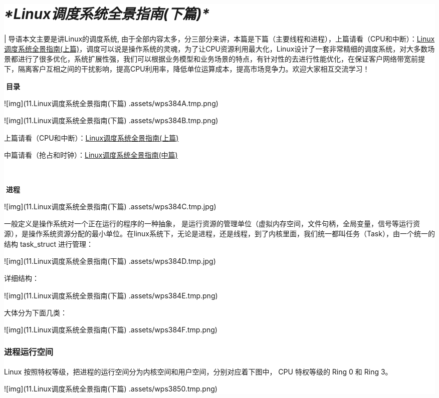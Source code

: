 # ***\*Linux调度系统全景指南(下篇)\****

 

 

| 导语本文主要是讲Linux的调度系统, 由于全部内容太多，分三部分来讲，本篇是下篇（主要线程和进程），上篇请看（CPU和中断）：[Linux调度系统全景指南(上篇)](#wechat_redirect)，调度可以说是操作系统的灵魂，为了让CPU资源利用最大化，Linux设计了一套非常精细的调度系统，对大多数场景都进行了很多优化，系统扩展性强，我们可以根据业务模型和业务场景的特点，有针对性的去进行性能优化，在保证客户网络带宽前提下，隔离客户互相之间的干扰影响，提高CPU利用率，降低单位运算成本，提高市场竞争力。欢迎大家相互交流学习！

 

​               **目录**

![img](11.Linux调度系统全景指南(下篇) .assets/wps384A.tmp.png) 

 

![img](11.Linux调度系统全景指南(下篇) .assets/wps384B.tmp.png) 

 

上篇请看（CPU和中断）：[Linux调度系统全景指南(上篇)](#wechat_redirect)

中篇请看（抢占和时钟）：[Linux调度系统全景指南(中篇)](#wechat_redirect)  

​             

​                  **进程**

![img](11.Linux调度系统全景指南(下篇) .assets/wps384C.tmp.jpg) 

 

 

 一般定义是操作系统对一个正在运行的程序的一种抽象， 是运行资源的管理单位（虚拟内存空间，文件句柄，全局变量，信号等运行资源），是操作系统资源分配的最小单位。在linux系统下，无论是进程，还是线程，到了内核里面，我们统一都叫任务（Task），由一个统一的结构 task_struct 进行管理：

 

![img](11.Linux调度系统全景指南(下篇) .assets/wps384D.tmp.jpg) 

 

详细结构：

![img](11.Linux调度系统全景指南(下篇) .assets/wps384E.tmp.png) 

 

大体分为下面几类：

![img](11.Linux调度系统全景指南(下篇) .assets/wps384F.tmp.png) 

 

### **进程运行空间**

Linux 按照特权等级，把进程的运行空间分为内核空间和用户空间，分别对应着下图中， CPU 特权等级的 Ring 0 和 Ring 3。

 

![img](11.Linux调度系统全景指南(下篇) .assets/wps3850.tmp.png) 
